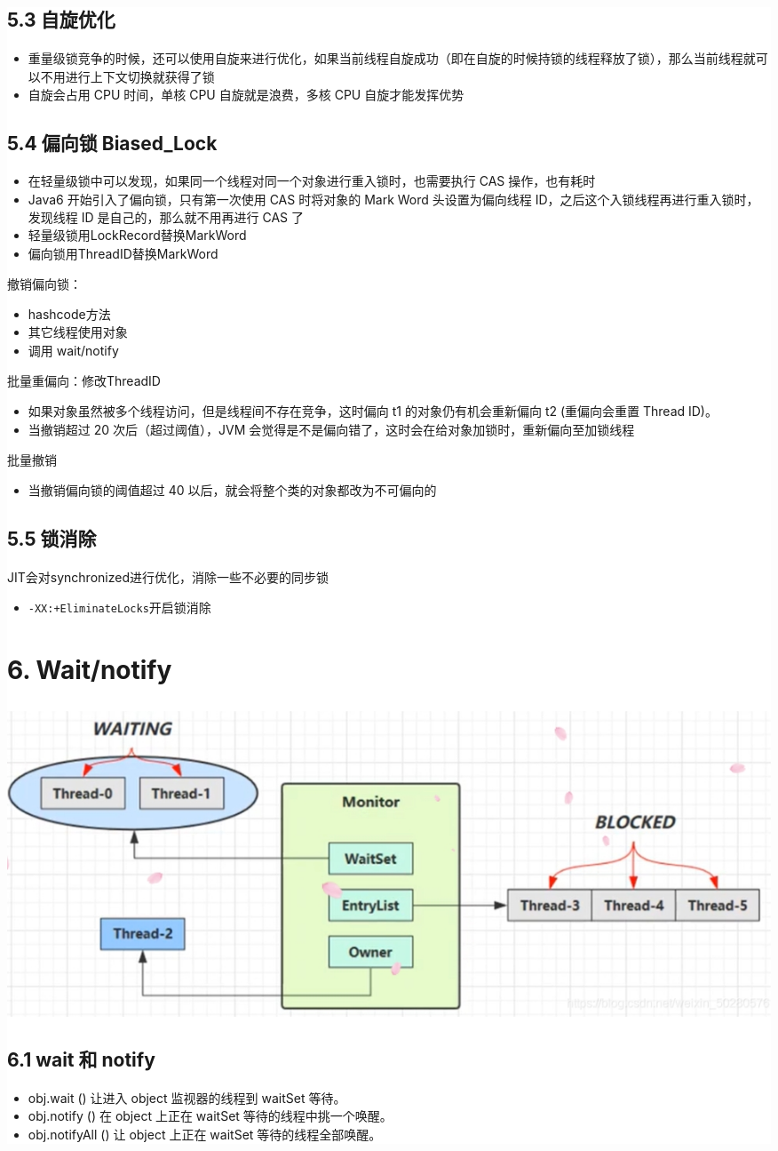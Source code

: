 ## 5.3 自旋优化
- 重量级锁竞争的时候，还可以使用自旋来进行优化，如果当前线程自旋成功（即在自旋的时候持锁的线程释放了锁），那么当前线程就可以不用进行上下文切换就获得了锁
- 自旋会占用 CPU 时间，单核 CPU 自旋就是浪费，多核 CPU 自旋才能发挥优势

## 5.4 偏向锁 Biased_Lock 
- 在轻量级锁中可以发现，如果同一个线程对同一个对象进行重入锁时，也需要执行 CAS 操作，也有耗时
- Java6 开始引入了偏向锁，只有第一次使用 CAS 时将对象的 Mark Word 头设置为偏向线程 ID，之后这个入锁线程再进行重入锁时，发现线程 ID 是自己的，那么就不用再进行 CAS 了
- 轻量级锁用LockRecord替换MarkWord
- 偏向锁用ThreadID替换MarkWord

撤销偏向锁：
- hashcode方法
- 其它线程使用对象
- 调用 wait/notify

批量重偏向：修改ThreadID
- 如果对象虽然被多个线程访问，但是线程间不存在竞争，这时偏向 t1 的对象仍有机会重新偏向 t2 (重偏向会重置 Thread ID)。
- 当撤销超过 20 次后（超过阈值），JVM 会觉得是不是偏向错了，这时会在给对象加锁时，重新偏向至加锁线程
 
批量撤销
- 当撤销偏向锁的阈值超过 40 以后，就会将整个类的对象都改为不可偏向的
 
## 5.5 锁消除
JIT会对synchronized进行优化，消除一些不必要的同步锁
- `-XX:+EliminateLocks`开启锁消除

# 6. Wait/notify
![](img/Monitor.jpg)
## 6.1 wait 和 notify
- obj.wait () 让进入 object 监视器的线程到 waitSet 等待。
- obj.notify () 在 object 上正在 waitSet 等待的线程中挑一个唤醒。
- obj.notifyAll () 让 object 上正在 waitSet 等待的线程全部唤醒。
